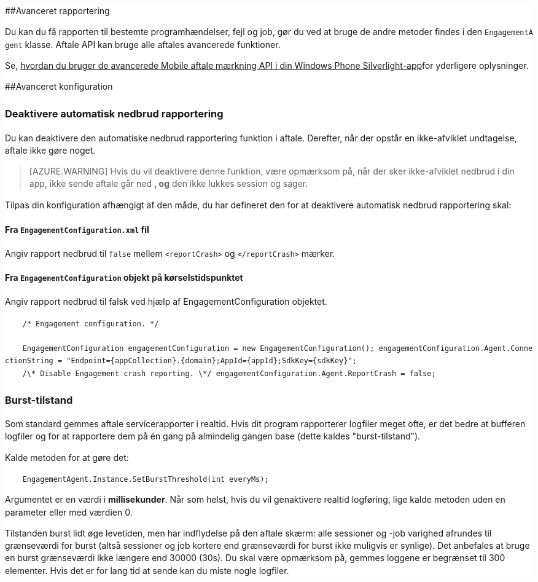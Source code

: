 ##<a name="advanced-reporting"></a>Avanceret rapportering

Du kan du få rapporten til bestemte programhændelser, fejl og job, gør du ved at bruge de andre metoder findes i den `EngagementAgent` klasse. Aftale API kan bruge alle aftales avancerede funktioner.

Se, [hvordan du bruger de avancerede Mobile aftale mærkning API i din Windows Phone Silverlight-app](mobile-engagement-windows-phone-use-engagement-api.md)for yderligere oplysninger.

##<a name="advanced-configuration"></a>Avanceret konfiguration

### <a name="disable-automatic-crash-reporting"></a>Deaktivere automatisk nedbrud rapportering

Du kan deaktivere den automatiske nedbrud rapportering funktion i aftale. Derefter, når der opstår en ikke-afviklet undtagelse, aftale ikke gøre noget.

> [AZURE.WARNING] Hvis du vil deaktivere denne funktion, være opmærksom på, når der sker ikke-afviklet nedbrud i din app, ikke sende aftale går ned **, og** den ikke lukkes session og sager.

Tilpas din konfiguration afhængigt af den måde, du har defineret den for at deaktivere automatisk nedbrud rapportering skal:

#### <a name="from-engagementconfigurationxml-file"></a>Fra `EngagementConfiguration.xml` fil

Angiv rapport nedbrud til `false` mellem `<reportCrash>` og `</reportCrash>` mærker.

#### <a name="from-engagementconfiguration-object-at-run-time"></a>Fra `EngagementConfiguration` objekt på kørselstidspunktet

Angiv rapport nedbrud til falsk ved hjælp af EngagementConfiguration objektet.

        /* Engagement configuration. */

        EngagementConfiguration engagementConfiguration = new EngagementConfiguration(); engagementConfiguration.Agent.ConnectionString = "Endpoint={appCollection}.{domain};AppId={appId};SdkKey={sdkKey}";
        /\* Disable Engagement crash reporting. \*/ engagementConfiguration.Agent.ReportCrash = false;

### <a name="burst-mode"></a>Burst-tilstand

Som standard gemmes aftale servicerapporter i realtid. Hvis dit program rapporterer logfiler meget ofte, er det bedre at bufferen logfiler og for at rapportere dem på én gang på almindelig gangen base (dette kaldes "burst-tilstand").

Kalde metoden for at gøre det:

        EngagementAgent.Instance.SetBurstThreshold(int everyMs);

Argumentet er en værdi i **millisekunder**. Når som helst, hvis du vil genaktivere realtid logføring, lige kalde metoden uden en parameter eller med værdien 0.

Tilstanden burst lidt øge levetiden, men har indflydelse på den aftale skærm: alle sessioner og -job varighed afrundes til grænseværdi for burst (altså sessioner og job kortere end grænseværdi for burst ikke muligvis er synlige). Det anbefales at bruge en burst grænseværdi ikke længere end 30000 (30s). Du skal være opmærksom på, gemmes loggene er begrænset til 300 elementer. Hvis det er for lang tid at sende kan du miste nogle logfiler.

